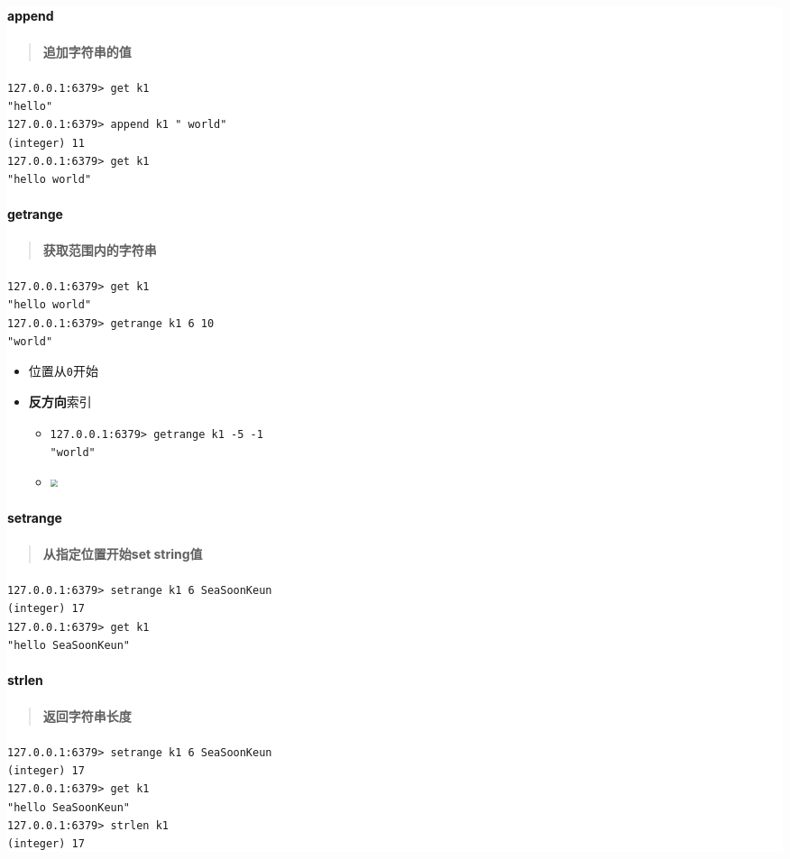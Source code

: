 #### append 

> #### 追加字符串的值

```shell
127.0.0.1:6379> get k1
"hello"
127.0.0.1:6379> append k1 " world"
(integer) 11
127.0.0.1:6379> get k1
"hello world"
```

#### getrange 

> #### 获取范围内的字符串

```shell
127.0.0.1:6379> get k1
"hello world"
127.0.0.1:6379> getrange k1 6 10
"world"
```

- 位置从`0`开始

- **反方向**索引

  - ```shell
    127.0.0.1:6379> getrange k1 -5 -1
    "world"
    ```

  - <img src="https://raw.githubusercontent.com/SeaSoonKeun/Picture/main/Blog_Pic/20210423001040.png" style="zoom:50%;" />

#### setrange 

> #### 从指定位置开始set string值

```shell
127.0.0.1:6379> setrange k1 6 SeaSoonKeun
(integer) 17
127.0.0.1:6379> get k1
"hello SeaSoonKeun"
```

#### strlen 

> #### 返回字符串长度

```shell
127.0.0.1:6379> setrange k1 6 SeaSoonKeun
(integer) 17
127.0.0.1:6379> get k1
"hello SeaSoonKeun"
127.0.0.1:6379> strlen k1
(integer) 17
```
